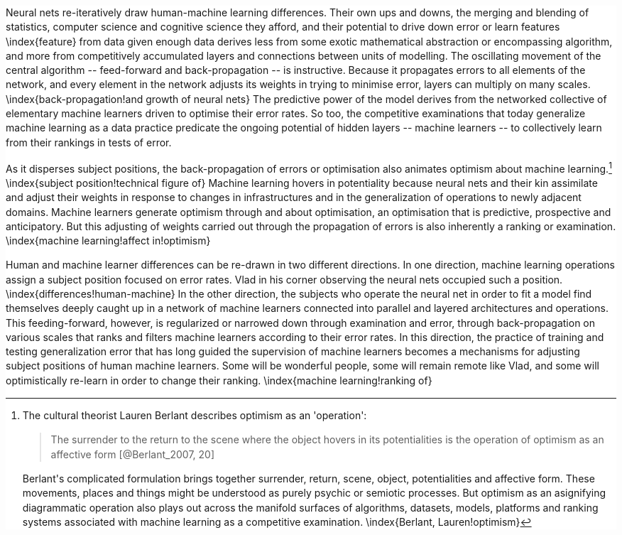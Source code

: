 Neural nets re-iteratively draw human-machine learning differences. Their own ups and downs, the merging and blending of statistics, computer science and cognitive science they afford, and their potential to drive down error or learn features \index{feature} from data given enough data  derives less from some exotic mathematical abstraction or encompassing algorithm, and more from  competitively accumulated layers and connections between units of modelling. The oscillating movement of the central algorithm -- feed-forward and back-propagation -- is instructive. Because it propagates errors to all elements of the network, and every element in the network adjusts its weights in trying to minimise error, layers can multiply on many scales. \index{back-propagation!and growth of neural nets} The predictive power of the model derives from the networked collective of elementary machine learners driven to optimise their error rates. So too, the competitive examinations that today generalize machine learning as a data practice predicate the ongoing potential of hidden layers -- machine learners  -- to collectively learn from their rankings in tests of error. 

As it disperses  subject positions, the back-propagation of errors or optimisation also animates optimism about machine learning.[^7.343] \index{subject position!technical figure of} Machine learning hovers in potentiality because neural nets and their kin assimilate and adjust their weights in response to changes in infrastructures and in the generalization of operations to newly adjacent domains. Machine learners generate optimism through and about optimisation, an optimisation that is predictive, prospective and anticipatory. But this adjusting of weights carried out through the propagation of errors is also inherently a ranking or examination. \index{machine learning!affect in!optimism} 

Human and machine learner differences can be re-drawn in two different directions. In one direction, machine learning operations assign a subject position focused on error rates. Vlad in his corner observing the neural nets occupied such a position. \index{differences!human-machine} In the other direction, the subjects who operate the neural net in order to fit a model find themselves  deeply caught up in a network of machine learners connected into parallel and layered architectures and operations. This feeding-forward, however, is regularized or narrowed down through examination and error, through back-propagation on various scales that ranks and filters machine learners according to their error rates. In this direction, the practice of training and testing generalization error that has long guided the supervision of machine learners becomes a mechanisms for adjusting subject  positions of human machine learners. Some will be wonderful people, some will remain remote like Vlad, and some will optimistically re-learn in order to change their ranking. \index{machine learning!ranking of}  

[^7.343]: The cultural theorist Lauren Berlant describes optimism as an 'operation':

    >The surrender to the return to the scene where the object hovers in its potentialities is the operation of optimism as an affective form [@Berlant_2007, 20]

    Berlant's complicated formulation brings together surrender, return, scene, object, potentialities and affective form. These movements, places and things might be understood as purely psychic or semiotic processes. But optimism as an asignifying diagrammatic operation also plays out across the manifold surfaces of algorithms, datasets, models, platforms and ranking systems associated with machine learning as a competitive examination. \index{Berlant, Lauren!optimism}

[^7.3]: Unlike the cats detected by `kittydar,` the software discussed in the introduction to this book, the Google experiment did not use supervised learning. The deep learning approach was unsupervised [@Markoff_2012]. That is, the neural nets were not trained using labelled images of cats.


[^7.01]: In the case of this paper, and many others related to neural nets, the images are of hand-written digits. These digits have an almost constitutive role, as I discuss in this chapter. 


[^7.1]: In earlier work on machine learning [@Mackenzie_2013], I presented programmers as agents of anticipation, suggesting that the turn to machine learning amongst programmers could be useful in understanding how predictivity was being done amidst broader shift to the regime of anticipation described by Vincenne Adams, Michelle Murphy and Adele Clarke [@Adams_2009]. Subsequently developments in machine learning, even just in the last three years, confirm that view, but in this chapter and in this book more generally, I focus less on transformations in programming practice and software development, and more on the asymmetries of different machine learner  subjects in relation to infrastructures and knowledge.

[^7.2]: Other figures we might follow include Claudia Perlich, Andrew Ng, Geoffrey Hinton, Corinna Cortez,  Daphne Koller, Christopher Bishop, Yann LeCun, or Jeff Hammerbacher.  Although some women's names appear here, in any such list, men's names are much more likely to appear. This is no accident.  \index{machine learner!gender of}



[^7.913]:  Kaggle itself has the actual labels for the test dataset. Entrants monitor the leaderboard and attempt to improve their rankings by making new submissions with improved or altered models. The many entries that participants sometimes submit to the competitions suggest that rankings, and their visibility operate like the loss functions that optimise the fit of a subject position to an operational formation. \index{optimisation!competition as process}
[^7.005]: Although mainstream media accounts of machine learning are not the focus of my interest here, it is hard to ignore the extraordinary level of interest that deep learning projects and techniques have attracted in the last few years. Articles have appeared in all the usual places -- _The New York Times_ [@Markoff_2012], _Wired_[@Garling_2015], or _The Guardian_ [@Arthur_2015]. In many of these accounts, machine learning and neural nets in particular appear both in the guise of the existential threat of artificial intelligence and as a mundane device (for instance, speech recognition on a mobile phone). The spectacular character of deep learning could be analysed in terms like that of the genomes discussed in chapter \ref{ch:genome}. In both cases, the advent and transformation of these machine learners is closely linked to networked platforms (such as Google, Facebook, Yahoo and Microsoft) and their efforts to encompass within their services as many elements of experience, exchange, communication and power as possible. Deep learning  machine learners currently focus mostly on images (photographs and video) and sounds (speech and music), and usually attempt to locate and label objects, words or genres.  \index{machine learner!deep learning!existential threat of}
[^7.0010]: We saw some use of neural nets in genomics in the previous chapter (\ref{ch:genome}). The initial publication of the `SRBCT` microarray dataset in [@Khan_2001] relied on neural nets.  \index{dataset!SRBCT}
[^7.0011]: Neural nets also receive uneven attention in the machine learning literature. In Andrew Ng's Stanford CS229 lectures from 2007, they receive somewhat short shrift: around 30 minutes of discussion in Lecture 6, in between Naive Bayes classifiers and several weeks of lectures on support vector machines [@Ng_2008b]. As he introduces a video of an autonomous vehicle steered by a neural net after a 20 minute training session with a human driver, Ng comments that 'neural nets were the best for many years.' \index{Ng, Andrew} The lectures quickly moves on to the successor, support vector machines.  In _Elements of Statistical Learning_, a whole chapter appears on the topic, but prefaced by a discussion of the antecedent statistical method of 'projection pursuit regression.' The inception of 'projection pursuit' is dated to 1974, and thus precedes the 1980s work on neural nets that was to receive so much attention. In _An Introduction to Statistical Learning with Applications in R_, a book whose authors include Hastie and Tibshirani, neural nets are not discussed and indeed not mentioned [@James_2013]. Textbooks written by computer scientists such as Ethem Alpaydin's _Introduction to Machine Learning_ do usually include at least a chapter on them, sometimes under different titles such as 'multi-layer perceptrons' [@Alpaydin_2010].  Willi Richert and Luis Pedro Coelho's _Building Machine Learning Systems with Python_ likewise does not mention them [@Richert_2013]. Cathy O'Neil and Rachel Schutt's _Doing Data Science_ mentions them but does not discuss them [@Schutt_2013], whereas both Brett Lantz's _Machine Learning with R_ [@Lantz_2013] and Matthew Kirk's _Thoughtful Machine Learning_ [@Kirk_2014] devote chapters to them. In the broader cannon of machine learning texts, the computer scientist Christopher Bishop's heavily cited books on pattern recognition dwell extensively on neural nets [@Bishop_1995; @Bishop_2006]. Amongst statisticians, Brian Ripley's _Pattern Recognition and Neural Networks_ [@Ripley_1996], also highly cited, placed a great deal of emphasis on them.\index{Ripley, Brian}  But these textbooks stand out against a pointillistic background of hundreds of thousands of scientific publications mentioning or making use of neural nets since the late 1980s in the usual litany of fields -- atmospheric sciences, biosensors, botany, power systems, water resource management, internal medicine, etc. This swollen publication tide attests to some kind of formation or configuration of knowledge invested in these particular techniques, perhaps more so than other I have discussed so far ( logistic regression, support vector machine, decision trees, random forests, linear discriminant analysis, etc.). 
[^7.7]: In any case, social media and search engines cannot be understood apart from the machine learning techniques that have been thoroughly woven through them since their inception.  Hence _Elements of Statistical Learning_ devotes several pages to Google's famous _PageRank_ algorithm, describing it as an unsupervised learner [@Hastie_2009, 576-578]. \index{social media platforms!machine learning as part of}
[^7.32]: Recent work on deep belief networks replaces the sigmoid function with other non-linear functions that subtly alter the way layers of neural nets relate to each other. See [@Glorot_2010] for an account of changing training practices in neural nets. 
[^7.201]: If back-propagation was formulated in the 1980s (and indeed, was already known in  1960), what do we learn from its current re-iterations? Given the effort that went into crafting neural nets to recognise handwritten digits during the 1980s and 1990s, what does the revival of neural nets suggest about machine learning as feed-forward/back-propagation operation? From the early publications such as [@Rumelhart_1985] on, the layered composition of the model has been linked to architectural considerations. As Hastie and co-authors write:
[^7.20]: At the time of writing, Kaggle claims around 320,000 competitors.
[^7.40]: On the command line, `git clone https://github.com/benanne/kaggle-ndsb` makes a copy of the model code. The code in that github repository gives some idea of the mosaic of techniques, configurations, variations and tests undertaken by 'DeepSea.'
[^7.100]: As another competitor in the National Data Science Bowl mentions: